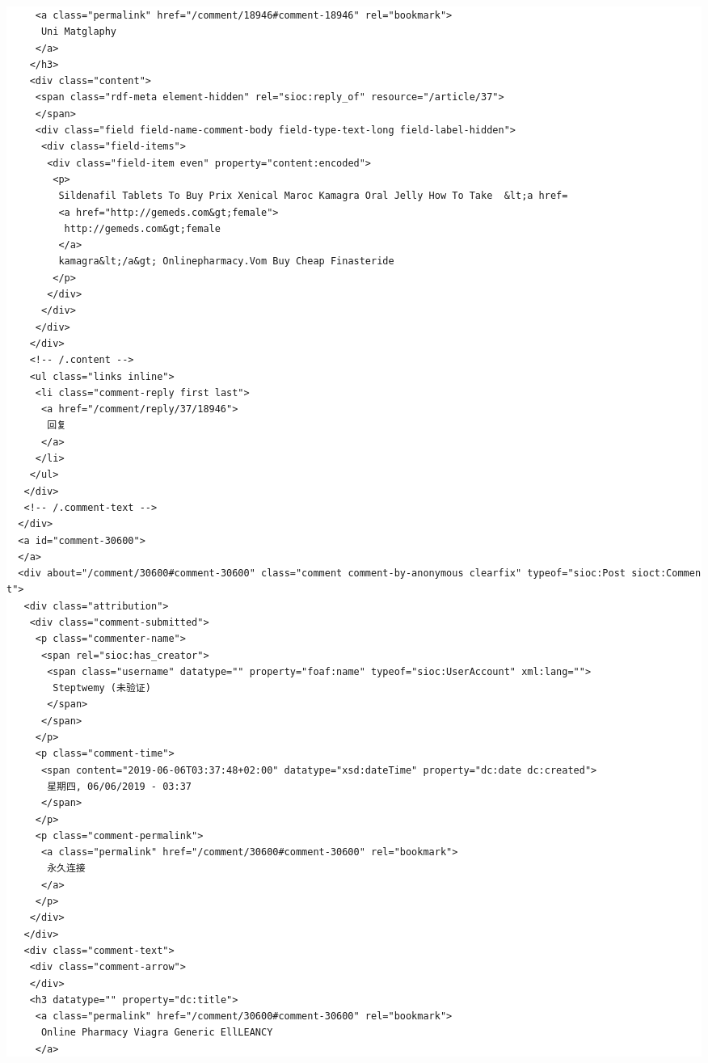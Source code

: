          <a class="permalink" href="/comment/18946#comment-18946" rel="bookmark">
          Uni Matglaphy
         </a>
        </h3>
        <div class="content">
         <span class="rdf-meta element-hidden" rel="sioc:reply_of" resource="/article/37">
         </span>
         <div class="field field-name-comment-body field-type-text-long field-label-hidden">
          <div class="field-items">
           <div class="field-item even" property="content:encoded">
            <p>
             Sildenafil Tablets To Buy Prix Xenical Maroc Kamagra Oral Jelly How To Take  &lt;a href=
             <a href="http://gemeds.com&gt;female">
              http://gemeds.com&gt;female
             </a>
             kamagra&lt;/a&gt; Onlinepharmacy.Vom Buy Cheap Finasteride
            </p>
           </div>
          </div>
         </div>
        </div>
        <!-- /.content -->
        <ul class="links inline">
         <li class="comment-reply first last">
          <a href="/comment/reply/37/18946">
           回复
          </a>
         </li>
        </ul>
       </div>
       <!-- /.comment-text -->
      </div>
      <a id="comment-30600">
      </a>
      <div about="/comment/30600#comment-30600" class="comment comment-by-anonymous clearfix" typeof="sioc:Post sioct:Comment">
       <div class="attribution">
        <div class="comment-submitted">
         <p class="commenter-name">
          <span rel="sioc:has_creator">
           <span class="username" datatype="" property="foaf:name" typeof="sioc:UserAccount" xml:lang="">
            Steptwemy (未验证)
           </span>
          </span>
         </p>
         <p class="comment-time">
          <span content="2019-06-06T03:37:48+02:00" datatype="xsd:dateTime" property="dc:date dc:created">
           星期四, 06/06/2019 - 03:37
          </span>
         </p>
         <p class="comment-permalink">
          <a class="permalink" href="/comment/30600#comment-30600" rel="bookmark">
           永久连接
          </a>
         </p>
        </div>
       </div>
       <div class="comment-text">
        <div class="comment-arrow">
        </div>
        <h3 datatype="" property="dc:title">
         <a class="permalink" href="/comment/30600#comment-30600" rel="bookmark">
          Online Pharmacy Viagra Generic EllLEANCY
         </a>